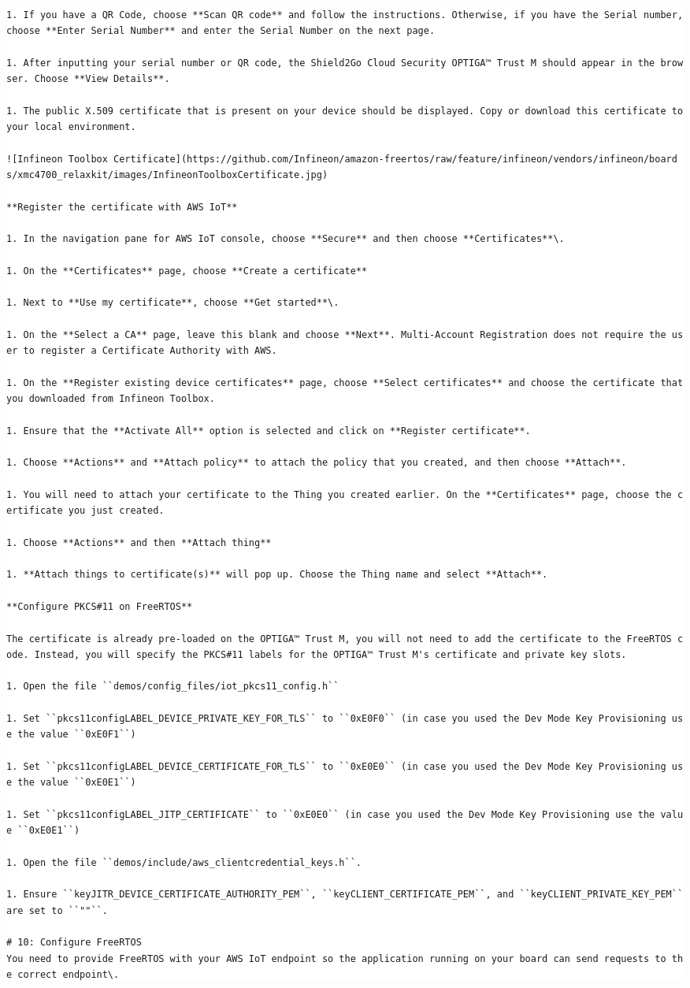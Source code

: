   ```
1. If you have a QR Code, choose **Scan QR code** and follow the instructions. Otherwise, if you have the Serial number, choose **Enter Serial Number** and enter the Serial Number on the next page.

1. After inputting your serial number or QR code, the Shield2Go Cloud Security OPTIGA™ Trust M should appear in the browser. Choose **View Details**.

1. The public X.509 certificate that is present on your device should be displayed. Copy or download this certificate to your local environment.

![Infineon Toolbox Certificate](https://github.com/Infineon/amazon-freertos/raw/feature/infineon/vendors/infineon/boards/xmc4700_relaxkit/images/InfineonToolboxCertificate.jpg)

**Register the certificate with AWS IoT**

1. In the navigation pane for AWS IoT console, choose **Secure** and then choose **Certificates**\.

1. On the **Certificates** page, choose **Create a certificate** 

1. Next to **Use my certificate**, choose **Get started**\.

1. On the **Select a CA** page, leave this blank and choose **Next**. Multi-Account Registration does not require the user to register a Certificate Authority with AWS.

1. On the **Register existing device certificates** page, choose **Select certificates** and choose the certificate that you downloaded from Infineon Toolbox.

1. Ensure that the **Activate All** option is selected and click on **Register certificate**.

1. Choose **Actions** and **Attach policy** to attach the policy that you created, and then choose **Attach**.

1. You will need to attach your certificate to the Thing you created earlier. On the **Certificates** page, choose the certificate you just created. 

1. Choose **Actions** and then **Attach thing**

1. **Attach things to certificate(s)** will pop up. Choose the Thing name and select **Attach**.

**Configure PKCS#11 on FreeRTOS**

The certificate is already pre-loaded on the OPTIGA™ Trust M, you will not need to add the certificate to the FreeRTOS code. Instead, you will specify the PKCS#11 labels for the OPTIGA™ Trust M's certificate and private key slots.

1. Open the file ``demos/config_files/iot_pkcs11_config.h``

1. Set ``pkcs11configLABEL_DEVICE_PRIVATE_KEY_FOR_TLS`` to ``0xE0F0`` (in case you used the Dev Mode Key Provisioning use the value ``0xE0F1``)

1. Set ``pkcs11configLABEL_DEVICE_CERTIFICATE_FOR_TLS`` to ``0xE0E0`` (in case you used the Dev Mode Key Provisioning use the value ``0xE0E1``)

1. Set ``pkcs11configLABEL_JITP_CERTIFICATE`` to ``0xE0E0`` (in case you used the Dev Mode Key Provisioning use the value ``0xE0E1``)

1. Open the file ``demos/include/aws_clientcredential_keys.h``.

1. Ensure ``keyJITR_DEVICE_CERTIFICATE_AUTHORITY_PEM``, ``keyCLIENT_CERTIFICATE_PEM``, and ``keyCLIENT_PRIVATE_KEY_PEM`` are set to ``""``.

# 10: Configure FreeRTOS
You need to provide FreeRTOS with your AWS IoT endpoint so the application running on your board can send requests to the correct endpoint\.
   ```